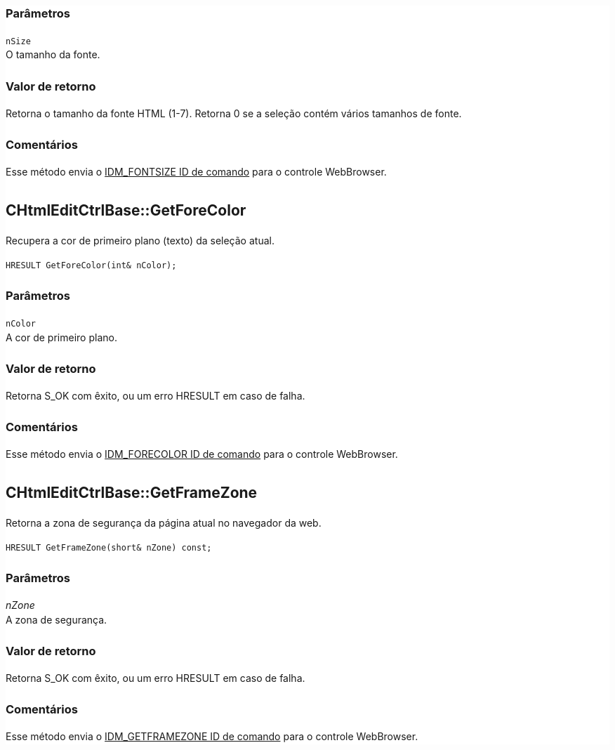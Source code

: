 ### <a name="parameters"></a>Parâmetros  
 `nSize`  
 O tamanho da fonte.  
  
### <a name="return-value"></a>Valor de retorno  
 Retorna o tamanho da fonte HTML (1-7). Retorna 0 se a seleção contém vários tamanhos de fonte.  
  
### <a name="remarks"></a>Comentários  
 Esse método envia o [IDM_FONTSIZE ID de comando](https://msdn.microsoft.com/library/aa769881.aspx) para o controle WebBrowser.  
  
##  <a name="getforecolor"></a>CHtmlEditCtrlBase::GetForeColor  
 Recupera a cor de primeiro plano (texto) da seleção atual.  
  
```  
HRESULT GetForeColor(int& nColor);
```  
  
### <a name="parameters"></a>Parâmetros  
 `nColor`  
 A cor de primeiro plano.  
  
### <a name="return-value"></a>Valor de retorno  
 Retorna S_OK com êxito, ou um erro HRESULT em caso de falha.  
  
### <a name="remarks"></a>Comentários  
 Esse método envia o [IDM_FORECOLOR ID de comando](https://msdn.microsoft.com/library/aa769882.aspx) para o controle WebBrowser.  
  
##  <a name="getframezone"></a>CHtmlEditCtrlBase::GetFrameZone  
 Retorna a zona de segurança da página atual no navegador da web.  
  
```  
HRESULT GetFrameZone(short& nZone) const;  
```  
  
### <a name="parameters"></a>Parâmetros  
 *nZone*  
 A zona de segurança.  
  
### <a name="return-value"></a>Valor de retorno  
 Retorna S_OK com êxito, ou um erro HRESULT em caso de falha.  
  
### <a name="remarks"></a>Comentários  
 Esse método envia o [IDM_GETFRAMEZONE ID de comando](https://msdn.microsoft.com/library/aa769916.aspx) para o controle WebBrowser.  
  